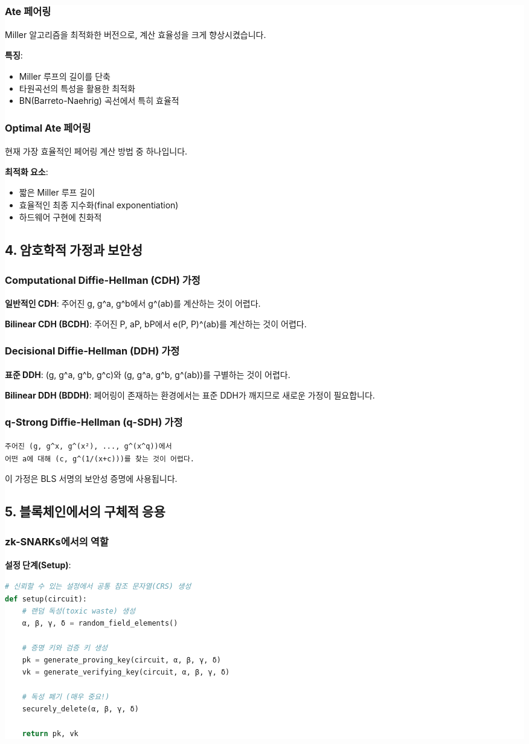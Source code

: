 ### Ate 페어링

Miller 알고리즘을 최적화한 버전으로, 계산 효율성을 크게 향상시켰습니다.

**특징**:

- Miller 루프의 길이를 단축
- 타원곡선의 특성을 활용한 최적화
- BN(Barreto-Naehrig) 곡선에서 특히 효율적

### Optimal Ate 페어링

현재 가장 효율적인 페어링 계산 방법 중 하나입니다.

**최적화 요소**:

- 짧은 Miller 루프 길이
- 효율적인 최종 지수화(final exponentiation)
- 하드웨어 구현에 친화적

## 4. 암호학적 가정과 보안성

### Computational Diffie-Hellman (CDH) 가정

**일반적인 CDH**: 주어진 g, g^a, g^b에서 g^(ab)를 계산하는 것이 어렵다.

**Bilinear CDH (BCDH)**: 주어진 P, aP, bP에서 e(P, P)^(ab)를 계산하는 것이 어렵다.

### Decisional Diffie-Hellman (DDH) 가정

**표준 DDH**: (g, g^a, g^b, g^c)와 (g, g^a, g^b, g^(ab))를 구별하는 것이 어렵다.

**Bilinear DDH (BDDH)**: 페어링이 존재하는 환경에서는 표준 DDH가 깨지므로 새로운 가정이 필요합니다.

### q-Strong Diffie-Hellman (q-SDH) 가정

```
주어진 (g, g^x, g^(x²), ..., g^(x^q))에서
어떤 a에 대해 (c, g^(1/(x+c)))를 찾는 것이 어렵다.
```

이 가정은 BLS 서명의 보안성 증명에 사용됩니다.

## 5. 블록체인에서의 구체적 응용

### zk-SNARKs에서의 역할

**설정 단계(Setup)**:

```python
# 신뢰할 수 있는 설정에서 공통 참조 문자열(CRS) 생성
def setup(circuit):
    # 랜덤 독성(toxic waste) 생성
    α, β, γ, δ = random_field_elements()
    
    # 증명 키와 검증 키 생성
    pk = generate_proving_key(circuit, α, β, γ, δ)
    vk = generate_verifying_key(circuit, α, β, γ, δ)
    
    # 독성 폐기 (매우 중요!)
    securely_delete(α, β, γ, δ)
    
    return pk, vk
```
